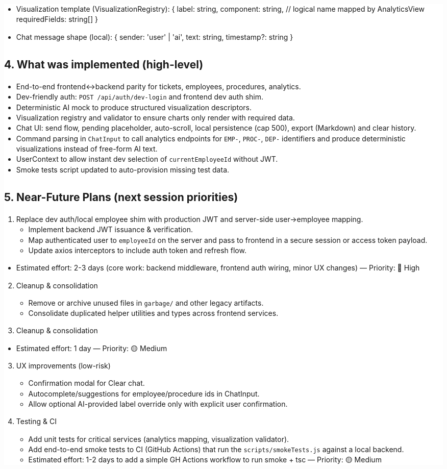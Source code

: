 - Visualization template (VisualizationRegistry):
  {
    label: string,
    component: string, // logical name mapped by AnalyticsView
    requiredFields: string[]
  }

- Chat message shape (local):
  { sender: 'user' | 'ai', text: string, timestamp?: string }


## 4. What was implemented (high-level)

- End-to-end frontend↔backend parity for tickets, employees, procedures, analytics.
- Dev-friendly auth: `POST /api/auth/dev-login` and frontend dev auth shim.
- Deterministic AI mock to produce structured visualization descriptors.
- Visualization registry and validator to ensure charts only render with required data.
- Chat UI: send flow, pending placeholder, auto-scroll, local persistence (cap 500), export (Markdown) and clear history.
- Command parsing in `ChatInput` to call analytics endpoints for `EMP-`, `PROC-`, `DEP-` identifiers and produce deterministic visualizations instead of free-form AI text.
- UserContext to allow instant dev selection of `currentEmployeeId` without JWT.
- Smoke tests script updated to auto-provision missing test data.


## 5. Near-Future Plans (next session priorities)

1. Replace dev auth/local employee shim with production JWT and server-side user→employee mapping.
   - Implement backend JWT issuance & verification.
   - Map authenticated user to `employeeId` on the server and pass to frontend in a secure session or access token payload.
   - Update axios interceptors to include auth token and refresh flow.
  - Estimated effort: 2-3 days (core work: backend middleware, frontend auth wiring, minor UX changes) — Priority: 🔴 High

2. Cleanup & consolidation
   - Remove or archive unused files in `garbage/` and other legacy artifacts.
   - Consolidate duplicated helper utilities and types across frontend services.

2. Cleanup & consolidation
  - Estimated effort: 1 day — Priority: 🟡 Medium

3. UX improvements (low-risk)
   - Confirmation modal for Clear chat.
   - Autocomplete/suggestions for employee/procedure ids in ChatInput.
   - Allow optional AI-provided label override only with explicit user confirmation.

4. Testing & CI
   - Add unit tests for critical services (analytics mapping, visualization validator).
   - Add end-to-end smoke tests to CI (GitHub Actions) that run the `scripts/smokeTests.js` against a local backend.
    - Estimated effort: 1-2 days to add a simple GH Actions workflow to run smoke + tsc — Priority: 🟡 Medium

